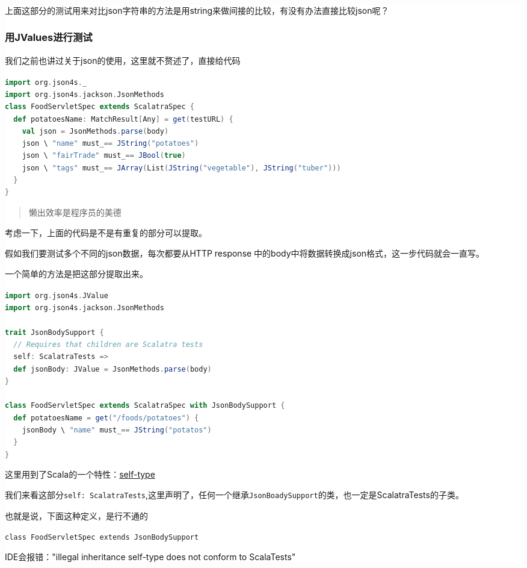 上面这部分的测试用来对比json字符串的方法是用string来做间接的比较，有没有办法直接比较json呢？



### 用JValues进行测试

我们之前也讲过关于json的使用，这里就不赘述了，直接给代码
```scala
import org.json4s._
import org.json4s.jackson.JsonMethods
class FoodServletSpec extends ScalatraSpec {
  def potatoesName: MatchResult[Any] = get(testURL) {
    val json = JsonMethods.parse(body)
    json \ "name" must_== JString("potatoes")
    json \ "fairTrade" must_== JBool(true)
    json \ "tags" must_== JArray(List(JString("vegetable"), JString("tuber")))
  }
}
```



> 懒出效率是程序员的美德



考虑一下，上面的代码是不是有重复的部分可以提取。

假如我们要测试多个不同的json数据，每次都要从HTTP response 中的body中将数据转换成json格式，这一步代码就会一直写。

一个简单的方法是把这部分提取出来。

```scala
import org.json4s.JValue
import org.json4s.jackson.JsonMethods

trait JsonBodySupport { 
  // Requires that children are Scalatra tests
  self: ScalatraTests =>
  def jsonBody: JValue = JsonMethods.parse(body)
}

class FoodServletSpec extends ScalatraSpec with JsonBodySupport {
  def potatoesName = get("/foods/potatoes") {
    jsonBody \ "name" must_== JString("potatos")
  }
}
```



这里用到了Scala的一个特性：[self-type](https://docs.scala-lang.org/tour/self-types.html)

我们来看这部分`self: ScalatraTests`,这里声明了，任何一个继承`JsonBoadySupport`的类，也一定是ScalatraTests的子类。

也就是说，下面这种定义，是行不通的

`class FoodServletSpec extends JsonBodySupport`

IDE会报错："illegal inheritance self-type does not conform to ScalaTests"

